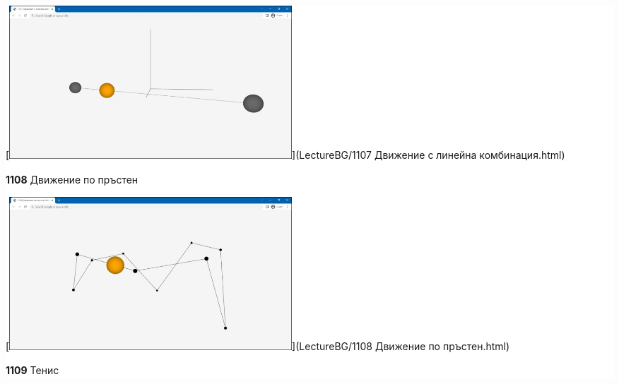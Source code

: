 [<kbd><img src="LectureBG/1107%20Движение%20с%20линейна%20комбинация.jpg" width="400"></kbd>](LectureBG/1107 Движение с линейна комбинация.html)

**1108** Движение по пръстен

[<kbd><img src="LectureBG/1108%20Движение%20по%20пръстен.jpg" width="400"></kbd>](LectureBG/1108 Движение по пръстен.html)

**1109** Тенис

